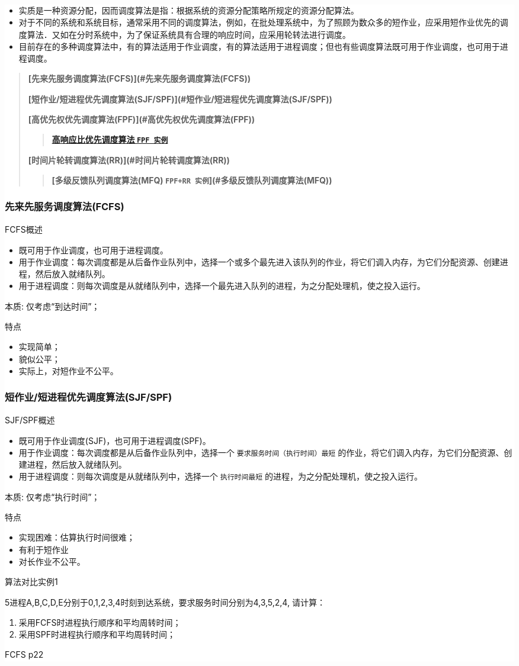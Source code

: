 * 实质是一种资源分配，因而调度算法是指：根据系统的资源分配策略所规定的资源分配算法。
* 对于不同的系统和系统目标，通常采用不同的调度算法，例如，在批处理系统中，为了照顾为数众多的短作业，应采用短作业优先的调度算法．又如在分时系统中，为了保证系统具有合理的响应时间，应采用轮转法进行调度。
* 目前存在的多种调度算法中，有的算法适用于作业调度，有的算法适用于进程调度；但也有些调度算法既可用于作业调度，也可用于进程调度。  

> **\[先来先服务调度算法\(FCFS\)\]\(\#先来先服务调度算法\(FCFS\)\)**
>
> **\[短作业/短进程优先调度算法\(SJF/SPF\)\]\(\#短作业/短进程优先调度算法\(SJF/SPF\)\)**
>
> **\[高优先权优先调度算法\(FPF\)\]\(\#高优先权优先调度算法\(FPF\)\)**
>
> > [**高响应比优先调度算法 `FPF 实例`**](chep3.md#高响应比优先调度算法)
>
> **\[时间片轮转调度算法\(RR\)\]\(\#时间片轮转调度算法\(RR\)\)**
>
> > **\[多级反馈队列调度算法\(MFQ\) `FPF+RR 实例`\]\(\#多级反馈队列调度算法\(MFQ\)\)**

### 先来先服务调度算法\(FCFS\)

FCFS概述

* 既可用于作业调度，也可用于进程调度。
* 用于作业调度：每次调度都是从后备作业队列中，选择一个或多个最先进入该队列的作业，将它们调入内存，为它们分配资源、创建进程，然后放入就绪队列。
* 用于进程调度：则每次调度是从就绪队列中，选择一个最先进入队列的进程，为之分配处理机，使之投入运行。

本质: 仅考虑“到达时间”；

特点

* 实现简单；
* 貌似公平；
* 实际上，对短作业不公平。

### 短作业/短进程优先调度算法\(SJF/SPF\)

SJF/SPF概述

* 既可用于作业调度\(SJF\)，也可用于进程调度\(SPF\)。
* 用于作业调度：每次调度都是从后备作业队列中，选择一个 `要求服务时间（执行时间）最短` 的作业，将它们调入内存，为它们分配资源、创建进程，然后放入就绪队列。
* 用于进程调度：则每次调度是从就绪队列中，选择一个 `执行时间最短` 的进程，为之分配处理机，使之投入运行。

本质: 仅考虑“执行时间”；

特点

* 实现困难：估算执行时间很难；
* 有利于短作业
* 对长作业不公平。

算法对比实例1

5进程A,B,C,D,E分别于0,1,2,3,4时刻到达系统，要求服务时间分别为4,3,5,2,4, 请计算：

1. 采用FCFS时进程执行顺序和平均周转时间；
2. 采用SPF时进程执行顺序和平均周转时间；

FCFS p22
